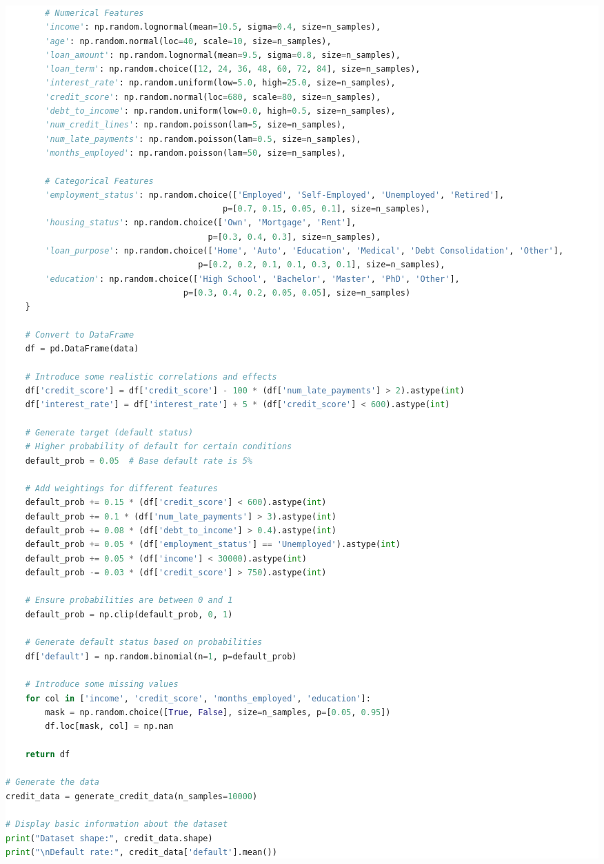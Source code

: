 ```python
        # Numerical Features
        'income': np.random.lognormal(mean=10.5, sigma=0.4, size=n_samples),
        'age': np.random.normal(loc=40, scale=10, size=n_samples),
        'loan_amount': np.random.lognormal(mean=9.5, sigma=0.8, size=n_samples),
        'loan_term': np.random.choice([12, 24, 36, 48, 60, 72, 84], size=n_samples),
        'interest_rate': np.random.uniform(low=5.0, high=25.0, size=n_samples),
        'credit_score': np.random.normal(loc=680, scale=80, size=n_samples),
        'debt_to_income': np.random.uniform(low=0.0, high=0.5, size=n_samples),
        'num_credit_lines': np.random.poisson(lam=5, size=n_samples),
        'num_late_payments': np.random.poisson(lam=0.5, size=n_samples),
        'months_employed': np.random.poisson(lam=50, size=n_samples),
        
        # Categorical Features
        'employment_status': np.random.choice(['Employed', 'Self-Employed', 'Unemployed', 'Retired'],
                                            p=[0.7, 0.15, 0.05, 0.1], size=n_samples),
        'housing_status': np.random.choice(['Own', 'Mortgage', 'Rent'], 
                                         p=[0.3, 0.4, 0.3], size=n_samples),
        'loan_purpose': np.random.choice(['Home', 'Auto', 'Education', 'Medical', 'Debt Consolidation', 'Other'],
                                       p=[0.2, 0.2, 0.1, 0.1, 0.3, 0.1], size=n_samples),
        'education': np.random.choice(['High School', 'Bachelor', 'Master', 'PhD', 'Other'],
                                    p=[0.3, 0.4, 0.2, 0.05, 0.05], size=n_samples)
    }
    
    # Convert to DataFrame
    df = pd.DataFrame(data)
    
    # Introduce some realistic correlations and effects
    df['credit_score'] = df['credit_score'] - 100 * (df['num_late_payments'] > 2).astype(int)
    df['interest_rate'] = df['interest_rate'] + 5 * (df['credit_score'] < 600).astype(int)
    
    # Generate target (default status)
    # Higher probability of default for certain conditions
    default_prob = 0.05  # Base default rate is 5%
    
    # Add weightings for different features
    default_prob += 0.15 * (df['credit_score'] < 600).astype(int)
    default_prob += 0.1 * (df['num_late_payments'] > 3).astype(int)
    default_prob += 0.08 * (df['debt_to_income'] > 0.4).astype(int)
    default_prob += 0.05 * (df['employment_status'] == 'Unemployed').astype(int)
    default_prob += 0.05 * (df['income'] < 30000).astype(int)
    default_prob -= 0.03 * (df['credit_score'] > 750).astype(int)
    
    # Ensure probabilities are between 0 and 1
    default_prob = np.clip(default_prob, 0, 1)
    
    # Generate default status based on probabilities
    df['default'] = np.random.binomial(n=1, p=default_prob)
    
    # Introduce some missing values
    for col in ['income', 'credit_score', 'months_employed', 'education']:
        mask = np.random.choice([True, False], size=n_samples, p=[0.05, 0.95])
        df.loc[mask, col] = np.nan
    
    return df

# Generate the data
credit_data = generate_credit_data(n_samples=10000)

# Display basic information about the dataset
print("Dataset shape:", credit_data.shape)
print("\nDefault rate:", credit_data['default'].mean())
```